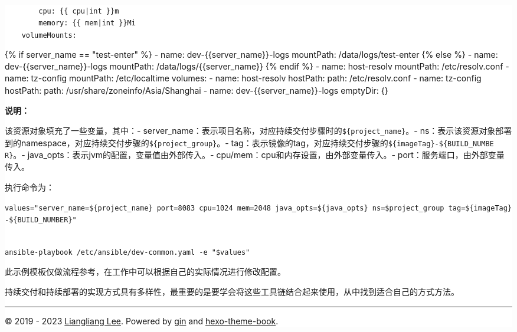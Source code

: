             cpu: {{ cpu|int }}m
            memory: {{ mem|int }}Mi
        volumeMounts:
{% if server_name == "test-enter" %}
        - name: dev-{{server_name}}-logs
          mountPath: /data/logs/test-enter
{% else %}
        - name: dev-{{server_name}}-logs
          mountPath: /data/logs/{{server_name}}
{% endif %}
        - name: host-resolv
          mountPath: /etc/resolv.conf
        - name: tz-config
          mountPath: /etc/localtime
      volumes:
      - name: host-resolv
        hostPath:
          path: /etc/resolv.conf
      - name: tz-config
        hostPath:
          path: /usr/share/zoneinfo/Asia/Shanghai
      - name: dev-{{server_name}}-logs
        emptyDir: {}
</code></pre>
<p><strong>说明：</strong></p>
<p>该资源对象填充了一些变量，其中：-
server_name：表示项目名称，对应持续交付步骤时的<code>${project_name}</code>。-
ns：表示该资源对象部署到的namespace，对应持续交付步骤的<code>${project_group}</code>。-
tag：表示镜像的tag，对应持续交付步骤的<code>${imageTag}-${BUILD_NUMBER}</code>。-
java_opts：表示jvm的配置，变量值由外部传入。-
cpu/mem：cpu和内存设置，由外部变量传入。-
port：服务端口，由外部变量传入。</p>
<p>执行命令为：</p>
<pre><code>values="server_name=${project_name} port=8083 cpu=1024 mem=2048 java_opts=${java_opts} ns=$project_group tag=${imageTag}-${BUILD_NUMBER}"

ansible-playbook /etc/ansible/dev-common.yaml  -e "$values"
</code></pre>
<p>此示例模板仅做流程参考，在工作中可以根据自己的实际情况进行修改配置。</p>
<p>持续交付和持续部署的实现方式具有多样性，最重要的是要学会将这些工具链结合起来使用，从中找到适合自己的方式方法。</p>
</div>
</div>
<div>
<div id="prePage" style="float: left">
</div>
<div id="nextPage" style="float: right">
</div>
</div>
</div>
</div>
</div>
<div class="copyright">
<hr/>
<p>© 2019 - 2023 <a href="/cdn-cgi/l/email-protection#b4d8d8d88d8085858483f4d3d9d5ddd89ad7dbd9" target="_blank">Liangliang Lee</a>.
                    Powered by <a href="https://github.com/gin-gonic/gin" target="_blank">gin</a> and <a href="https://github.com/kaiiiz/hexo-theme-book" target="_blank">hexo-theme-book</a>.</p>
</div>
</div>
<a class="off-canvas-overlay" onclick="hide_canvas()"></a>
</div>